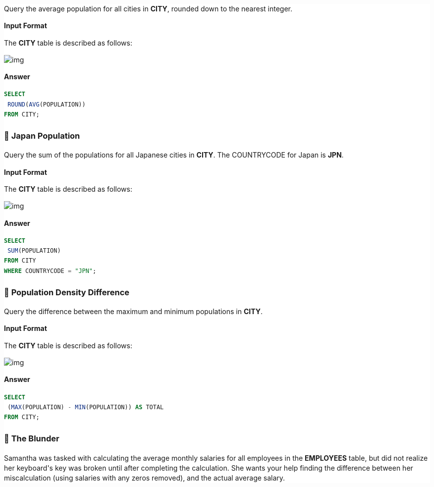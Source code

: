Query the average population for all cities in **CITY**, rounded down to the nearest integer.

**Input Format**

The **CITY** table is described as follows:

![img](https://s3.amazonaws.com/hr-challenge-images/8137/1449729804-f21d187d0f-CITY.jpg)

**Answer**

```sql
SELECT 
 ROUND(AVG(POPULATION))
FROM CITY;
```

### 📌 **Japan Population**

Query the sum of the populations for all Japanese cities in **CITY**. The COUNTRYCODE for Japan is **JPN**.

**Input Format**

The **CITY** table is described as follows:

![img](https://s3.amazonaws.com/hr-challenge-images/8137/1449729804-f21d187d0f-CITY.jpg)

**Answer**

```sql
SELECT
 SUM(POPULATION)
FROM CITY
WHERE COUNTRYCODE = "JPN";
```

### 📌 **Population Density Difference**

Query the difference between the maximum and minimum populations in **CITY**.

**Input Format**

The **CITY** table is described as follows:

![img](https://s3.amazonaws.com/hr-challenge-images/8137/1449729804-f21d187d0f-CITY.jpg)

**Answer**

```sql
SELECT
 (MAX(POPULATION) - MIN(POPULATION)) AS TOTAL
FROM CITY;
```

### 📌 **The Blunder**

Samantha was tasked with calculating the average monthly salaries for all employees in the **EMPLOYEES** table, but did not realize her keyboard's  key was broken until after completing the calculation. She wants your help finding the difference between her miscalculation (using salaries with any zeros removed), and the actual average salary.
